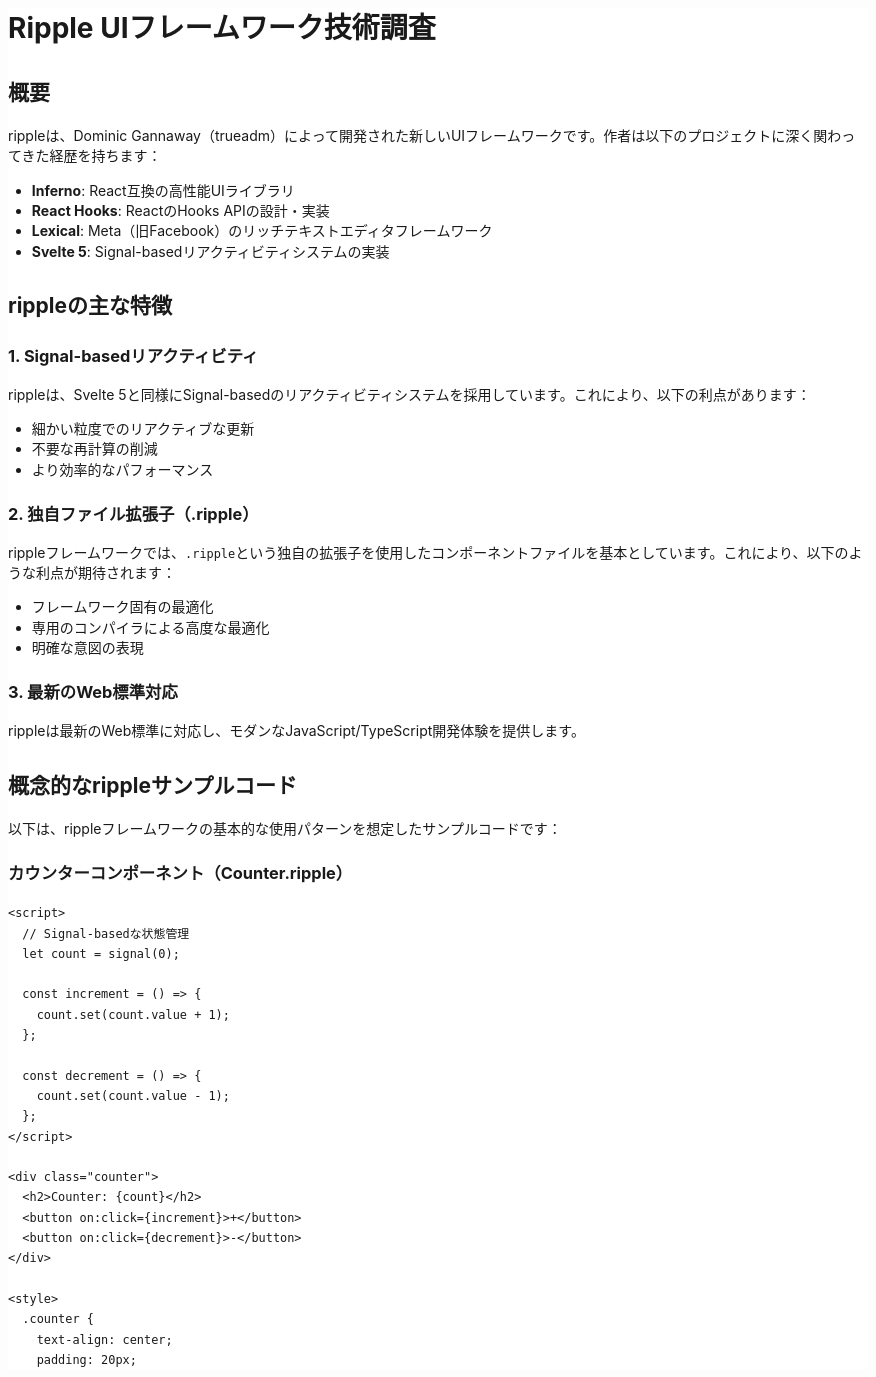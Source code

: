 # Ripple UIフレームワーク技術調査

## 概要

rippleは、Dominic Gannaway（trueadm）によって開発された新しいUIフレームワークです。作者は以下のプロジェクトに深く関わってきた経歴を持ちます：

- **Inferno**: React互換の高性能UIライブラリ
- **React Hooks**: ReactのHooks APIの設計・実装
- **Lexical**: Meta（旧Facebook）のリッチテキストエディタフレームワーク
- **Svelte 5**: Signal-basedリアクティビティシステムの実装

## rippleの主な特徴

### 1. Signal-basedリアクティビティ

rippleは、Svelte 5と同様にSignal-basedのリアクティビティシステムを採用しています。これにより、以下の利点があります：

- 細かい粒度でのリアクティブな更新
- 不要な再計算の削減
- より効率的なパフォーマンス

### 2. 独自ファイル拡張子（.ripple）

rippleフレームワークでは、`.ripple`という独自の拡張子を使用したコンポーネントファイルを基本としています。これにより、以下のような利点が期待されます：

- フレームワーク固有の最適化
- 専用のコンパイラによる高度な最適化
- 明確な意図の表現

### 3. 最新のWeb標準対応

rippleは最新のWeb標準に対応し、モダンなJavaScript/TypeScript開発体験を提供します。

## 概念的なrippleサンプルコード

以下は、rippleフレームワークの基本的な使用パターンを想定したサンプルコードです：

### カウンターコンポーネント（Counter.ripple）

```ripple
<script>
  // Signal-basedな状態管理
  let count = signal(0);
  
  const increment = () => {
    count.set(count.value + 1);
  };
  
  const decrement = () => {
    count.set(count.value - 1);
  };
</script>

<div class="counter">
  <h2>Counter: {count}</h2>
  <button on:click={increment}>+</button>
  <button on:click={decrement}>-</button>
</div>

<style>
  .counter {
    text-align: center;
    padding: 20px;
```